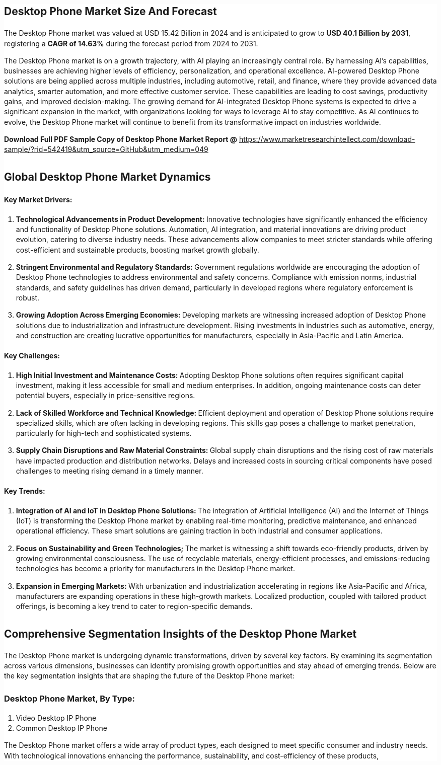 <h2>Desktop Phone Market Size And Forecast</h2><p>The Desktop Phone market was valued at USD 15.42 Billion in 2024 and is anticipated to grow to <strong>USD 40.1 Billion by 2031</strong>, registering a <strong>CAGR of 14.63%</strong> during the forecast period from 2024 to 2031.</p><p>The Desktop Phone market is on a growth trajectory, with AI playing an increasingly central role. By harnessing AI’s capabilities, businesses are achieving higher levels of efficiency, personalization, and operational excellence. AI-powered Desktop Phone solutions are being applied across multiple industries, including automotive, retail, and finance, where they provide advanced data analytics, smarter automation, and more effective customer service. These capabilities are leading to cost savings, productivity gains, and improved decision-making. The growing demand for AI-integrated Desktop Phone systems is expected to drive a significant expansion in the market, with organizations looking for ways to leverage AI to stay competitive. As AI continues to evolve, the Desktop Phone market will continue to benefit from its transformative impact on industries worldwide.</p><p><strong>Download Full PDF Sample Copy of Desktop Phone Market Report @</strong>&nbsp;<a href="https://www.marketresearchintellect.com/download-sample/?rid=542419&amp;utm_source=GitHub&amp;utm_medium=049">https://www.marketresearchintellect.com/download-sample/?rid=542419&amp;utm_source=GitHub&amp;utm_medium=049</a></p><h2>Global Desktop Phone Market Dynamics</h2><h4><strong>Key Market Drivers:</strong></h4><ol><li><p><strong>Technological Advancements in Product Development:&nbsp;</strong>Innovative technologies have significantly enhanced the efficiency and functionality of Desktop Phone solutions. Automation, AI integration, and material innovations are driving product evolution, catering to diverse industry needs. These advancements allow companies to meet stricter standards while offering cost-efficient and sustainable products, boosting market growth globally.</p></li><li><p><strong>Stringent Environmental and Regulatory Standards:&nbsp;</strong>Government regulations worldwide are encouraging the adoption of Desktop Phone technologies to address environmental and safety concerns. Compliance with emission norms, industrial standards, and safety guidelines has driven demand, particularly in developed regions where regulatory enforcement is robust.</p></li><li><p><strong>Growing Adoption Across Emerging Economies:&nbsp;</strong>Developing markets are witnessing increased adoption of Desktop Phone solutions due to industrialization and infrastructure development. Rising investments in industries such as automotive, energy, and construction are creating lucrative opportunities for manufacturers, especially in Asia-Pacific and Latin America.</p></li></ol><h4><strong>Key Challenges:</strong></h4><ol><li><p><strong>High Initial Investment and Maintenance Costs:&nbsp;</strong>Adopting Desktop Phone solutions often requires significant capital investment, making it less accessible for small and medium enterprises. In addition, ongoing maintenance costs can deter potential buyers, especially in price-sensitive regions.</p></li><li><p><strong>Lack of Skilled Workforce and Technical Knowledge:&nbsp;</strong>Efficient deployment and operation of Desktop Phone solutions require specialized skills, which are often lacking in developing regions. This skills gap poses a challenge to market penetration, particularly for high-tech and sophisticated systems.</p></li><li><p><strong>Supply Chain Disruptions and Raw Material Constraints:&nbsp;</strong>Global supply chain disruptions and the rising cost of raw materials have impacted production and distribution networks. Delays and increased costs in sourcing critical components have posed challenges to meeting rising demand in a timely manner.</p></li></ol><h4><strong>Key Trends:</strong></h4><ol><li><p><strong>Integration of AI and IoT in Desktop Phone Solutions:&nbsp;</strong>The integration of Artificial Intelligence (AI) and the Internet of Things (IoT) is transforming the Desktop Phone market by enabling real-time monitoring, predictive maintenance, and enhanced operational efficiency. These smart solutions are gaining traction in both industrial and consumer applications.</p></li><li><p><strong>Focus on Sustainability and Green Technologies;&nbsp;</strong>The market is witnessing a shift towards eco-friendly products, driven by growing environmental consciousness. The use of recyclable materials, energy-efficient processes, and emissions-reducing technologies has become a priority for manufacturers in the Desktop Phone market.</p></li><li><p><strong>Expansion in Emerging Markets:&nbsp;</strong>With urbanization and industrialization accelerating in regions like Asia-Pacific and Africa, manufacturers are expanding operations in these high-growth markets. Localized production, coupled with tailored product offerings, is becoming a key trend to cater to region-specific demands.</p></li></ol><div class="article-main__content" data-test-id="publishing-text-block"><h2>Comprehensive Segmentation Insights of the Desktop Phone Market</h2><p>The Desktop Phone market is undergoing dynamic transformations, driven by several key factors. By examining its segmentation across various dimensions, businesses can identify promising growth opportunities and stay ahead of emerging trends. Below are the key segmentation insights that are shaping the future of the Desktop Phone market:</p><h3><strong>Desktop Phone Market, By Type:<br /></strong></h3><ol><li>Video Desktop IP Phone<li> Common Desktop IP Phone</li></ol><p>The Desktop Phone market offers a wide array of product types, each designed to meet specific consumer and industry needs. With technological innovations enhancing the performance, sustainability, and cost-efficiency of these products,